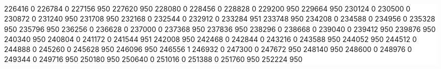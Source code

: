 226416	0
226784	0
227156	950
227620	950
228080	0
228456	0
228828	0
229200	950
229664	950
230124	0
230500	0
230872	0
231240	950
231708	950
232168	0
232544	0
232912	0
233284	951
233748	950
234208	0
234588	0
234956	0
235328	950
235796	950
236256	0
236628	0
237000	0
237368	950
237836	950
238296	0
238668	0
239040	0
239412	950
239876	950
240340	950
240804	0
241172	0
241544	951
242008	950
242468	0
242844	0
243216	0
243588	950
244052	950
244512	0
244888	0
245260	0
245628	950
246096	950
246556	1
246932	0
247300	0
247672	950
248140	950
248600	0
248976	0
249344	0
249716	950
250180	950
250640	0
251016	0
251388	0
251760	950
252224	950